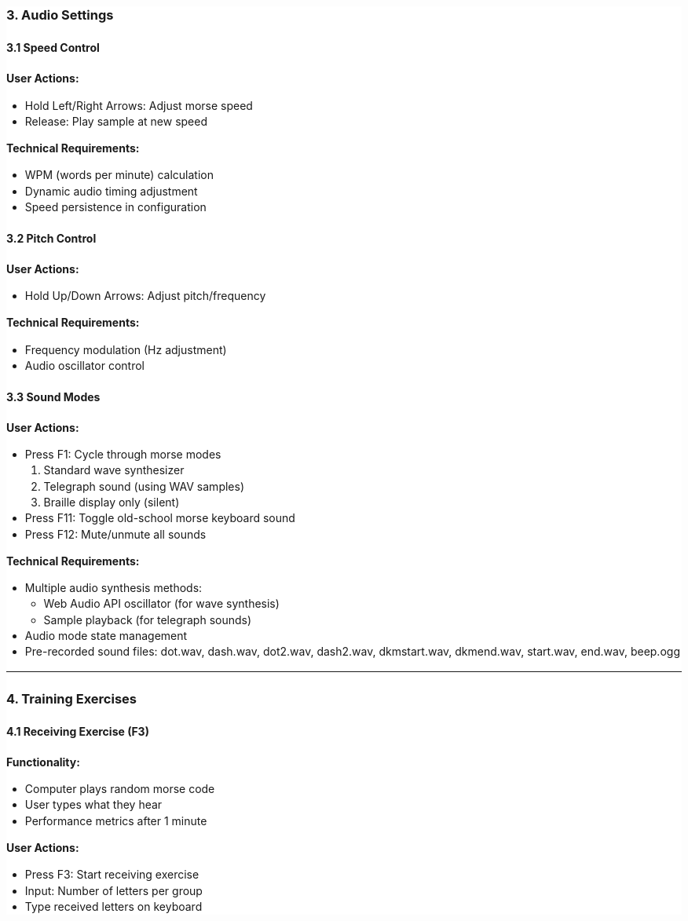 
### 3. Audio Settings

#### 3.1 Speed Control
**User Actions:**
- Hold Left/Right Arrows: Adjust morse speed
- Release: Play sample at new speed

**Technical Requirements:**
- WPM (words per minute) calculation
- Dynamic audio timing adjustment
- Speed persistence in configuration

#### 3.2 Pitch Control
**User Actions:**
- Hold Up/Down Arrows: Adjust pitch/frequency

**Technical Requirements:**
- Frequency modulation (Hz adjustment)
- Audio oscillator control

#### 3.3 Sound Modes
**User Actions:**
- Press F1: Cycle through morse modes
  1. Standard wave synthesizer
  2. Telegraph sound (using WAV samples)
  3. Braille display only (silent)
- Press F11: Toggle old-school morse keyboard sound
- Press F12: Mute/unmute all sounds

**Technical Requirements:**
- Multiple audio synthesis methods:
  - Web Audio API oscillator (for wave synthesis)
  - Sample playback (for telegraph sounds)
- Audio mode state management
- Pre-recorded sound files: dot.wav, dash.wav, dot2.wav, dash2.wav, dkmstart.wav, dkmend.wav, start.wav, end.wav, beep.ogg

---

### 4. Training Exercises

#### 4.1 Receiving Exercise (F3)
**Functionality:**
- Computer plays random morse code
- User types what they hear
- Performance metrics after 1 minute

**User Actions:**
- Press F3: Start receiving exercise
- Input: Number of letters per group
- Type received letters on keyboard
